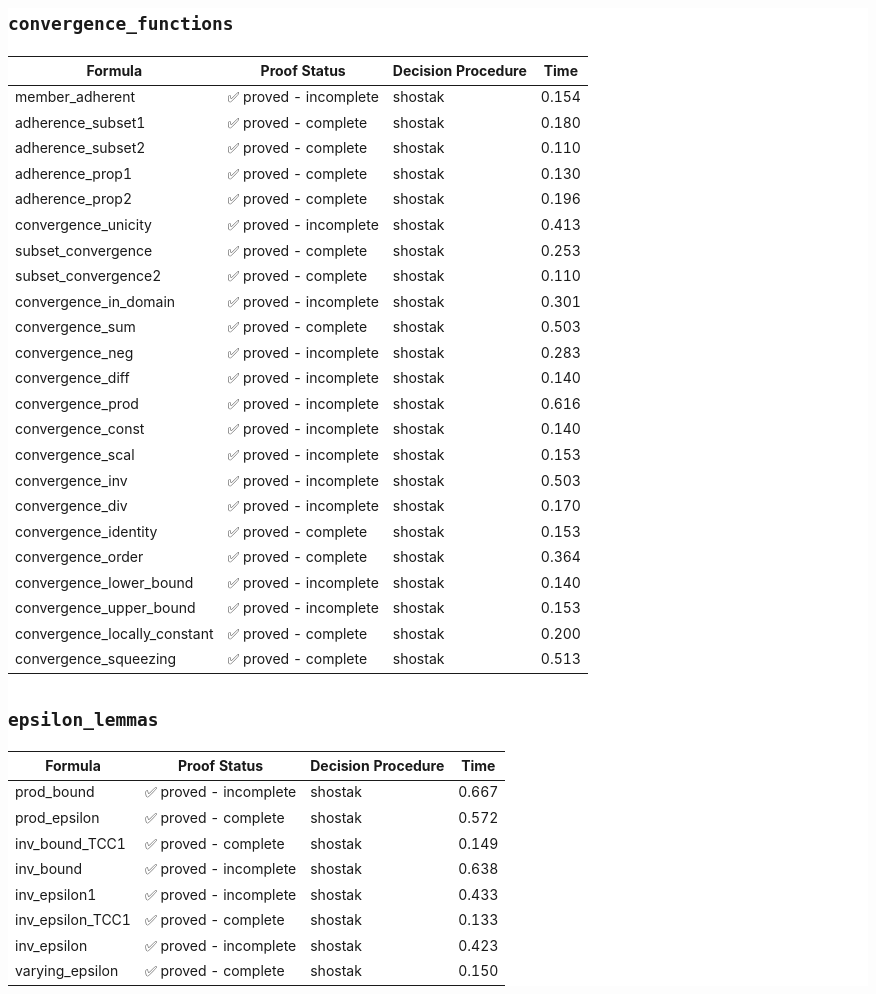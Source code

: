 ## `convergence_functions`

| Formula | Proof Status | Decision Procedure | Time |
| ---     | ---          | ---                | ---  |
|member_adherent|✅ proved - incomplete|shostak|0.154|
|adherence_subset1|✅ proved - complete|shostak|0.180|
|adherence_subset2|✅ proved - complete|shostak|0.110|
|adherence_prop1|✅ proved - complete|shostak|0.130|
|adherence_prop2|✅ proved - complete|shostak|0.196|
|convergence_unicity|✅ proved - incomplete|shostak|0.413|
|subset_convergence|✅ proved - complete|shostak|0.253|
|subset_convergence2|✅ proved - complete|shostak|0.110|
|convergence_in_domain|✅ proved - incomplete|shostak|0.301|
|convergence_sum|✅ proved - complete|shostak|0.503|
|convergence_neg|✅ proved - incomplete|shostak|0.283|
|convergence_diff|✅ proved - incomplete|shostak|0.140|
|convergence_prod|✅ proved - incomplete|shostak|0.616|
|convergence_const|✅ proved - incomplete|shostak|0.140|
|convergence_scal|✅ proved - incomplete|shostak|0.153|
|convergence_inv|✅ proved - incomplete|shostak|0.503|
|convergence_div|✅ proved - incomplete|shostak|0.170|
|convergence_identity|✅ proved - complete|shostak|0.153|
|convergence_order|✅ proved - complete|shostak|0.364|
|convergence_lower_bound|✅ proved - incomplete|shostak|0.140|
|convergence_upper_bound|✅ proved - incomplete|shostak|0.153|
|convergence_locally_constant|✅ proved - complete|shostak|0.200|
|convergence_squeezing|✅ proved - complete|shostak|0.513|

## `epsilon_lemmas`

| Formula | Proof Status | Decision Procedure | Time |
| ---     | ---          | ---                | ---  |
|prod_bound|✅ proved - incomplete|shostak|0.667|
|prod_epsilon|✅ proved - complete|shostak|0.572|
|inv_bound_TCC1|✅ proved - complete|shostak|0.149|
|inv_bound|✅ proved - incomplete|shostak|0.638|
|inv_epsilon1|✅ proved - incomplete|shostak|0.433|
|inv_epsilon_TCC1|✅ proved - complete|shostak|0.133|
|inv_epsilon|✅ proved - incomplete|shostak|0.423|
|varying_epsilon|✅ proved - complete|shostak|0.150|
